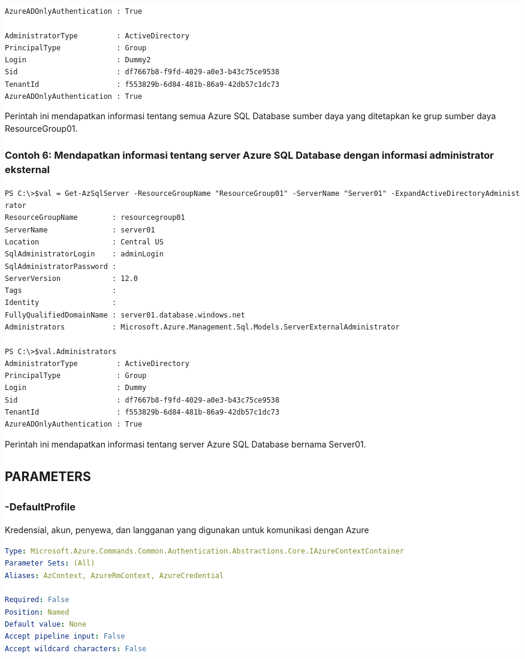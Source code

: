 ```
AzureADOnlyAuthentication : True

AdministratorType         : ActiveDirectory
PrincipalType             : Group
Login                     : Dummy2
Sid                       : df7667b8-f9fd-4029-a0e3-b43c75ce9538
TenantId                  : f553829b-6d84-481b-86a9-42db57c1dc73
AzureADOnlyAuthentication : True
```

Perintah ini mendapatkan informasi tentang semua Azure SQL Database sumber daya yang ditetapkan ke grup sumber daya ResourceGroup01.

### Contoh 6: Mendapatkan informasi tentang server Azure SQL Database dengan informasi administrator eksternal
```
PS C:\>$val = Get-AzSqlServer -ResourceGroupName "ResourceGroup01" -ServerName "Server01" -ExpandActiveDirectoryAdministrator
ResourceGroupName        : resourcegroup01
ServerName               : server01
Location                 : Central US
SqlAdministratorLogin    : adminLogin
SqlAdministratorPassword :
ServerVersion            : 12.0
Tags                     :
Identity                 :
FullyQualifiedDomainName : server01.database.windows.net
Administrators           : Microsoft.Azure.Management.Sql.Models.ServerExternalAdministrator

PS C:\>$val.Administrators
AdministratorType         : ActiveDirectory
PrincipalType             : Group
Login                     : Dummy
Sid                       : df7667b8-f9fd-4029-a0e3-b43c75ce9538
TenantId                  : f553829b-6d84-481b-86a9-42db57c1dc73
AzureADOnlyAuthentication : True
```

Perintah ini mendapatkan informasi tentang server Azure SQL Database bernama Server01.

## PARAMETERS

### -DefaultProfile
Kredensial, akun, penyewa, dan langganan yang digunakan untuk komunikasi dengan Azure

```yaml
Type: Microsoft.Azure.Commands.Common.Authentication.Abstractions.Core.IAzureContextContainer
Parameter Sets: (All)
Aliases: AzContext, AzureRmContext, AzureCredential

Required: False
Position: Named
Default value: None
Accept pipeline input: False
Accept wildcard characters: False
```
